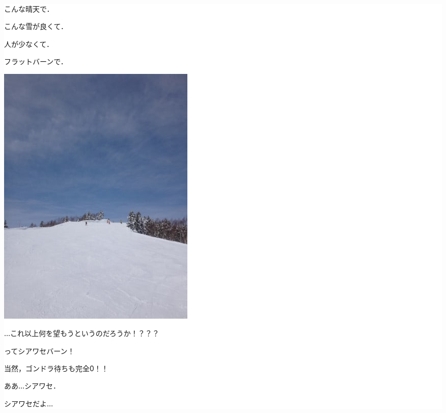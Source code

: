 


こんな晴天で．


こんな雪が良くて．


人が少なくて．


フラットバーンで．




![add26b13244e9b60e6b02638560f419c.jpg](images/add26b13244e9b60e6b02638560f419c.jpg)




…これ以上何を望もうというのだろうか！？？？


ってシアワセバーン！


当然，ゴンドラ待ちも完全0！！





ああ…シアワセ．


シアワセだよ…

